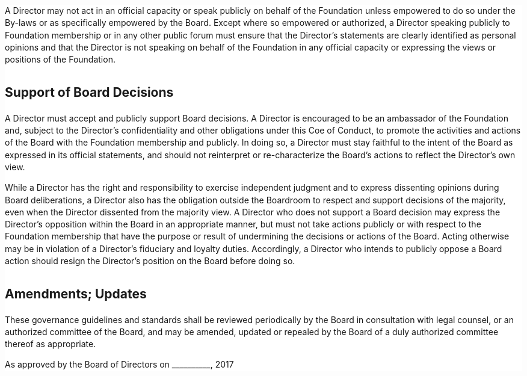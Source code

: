 A Director may not act in an official capacity or speak publicly on behalf of the Foundation unless empowered to do so under the By-laws or as specifically empowered by the Board. Except where so empowered or authorized, a Director speaking publicly to Foundation membership or in any other public forum must ensure that the Director’s statements are clearly identified as personal opinions and that the Director is not speaking on behalf of the Foundation in any official capacity or expressing the views or positions of the Foundation. 

## Support of Board Decisions

A Director must accept and publicly support Board decisions.  A Director is encouraged to be an ambassador of the Foundation and, subject to the Director’s confidentiality and other obligations under this Coe of Conduct, to promote the activities and actions of the Board with the Foundation membership and publicly.  In doing so, a Director must stay faithful to the intent of the Board as expressed in its official statements, and should not reinterpret or re-characterize the Board’s actions to reflect the Director’s own view. 

While a Director has the right and responsibility to exercise independent judgment and to express dissenting opinions during Board deliberations, a Director also has the obligation outside the Boardroom to respect and support decisions of the majority, even when the Director dissented from the majority view. A Director who does not support a Board decision may express the Director’s opposition within the Board in an appropriate manner, but must not take actions publicly or with respect to the Foundation membership that have the purpose or result of undermining the decisions or actions of the Board. Acting otherwise may be in violation of a Director’s fiduciary and loyalty duties. Accordingly, a Director who intends to publicly oppose a Board action should resign the Director’s position on the Board before doing so.

## Amendments; Updates

These governance guidelines and standards shall be reviewed periodically by the Board in consultation with legal counsel, or an authorized committee of the Board, and may be amended, updated or repealed by the Board of a duly authorized committee thereof as appropriate.


As approved by the Board of Directors on __________, 2017
